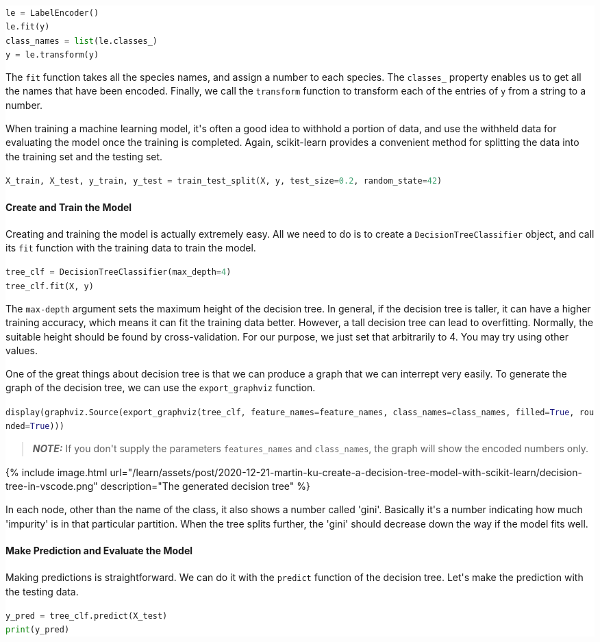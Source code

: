 ```python
le = LabelEncoder()
le.fit(y)
class_names = list(le.classes_)
y = le.transform(y)
```

The `fit` function takes all the species names, and assign a number to each species. The `classes_` property enables us to get all the names that have been encoded. Finally, we call the `transform` function to transform each of the entries of `y` from a string to a number.

When training a machine learning model, it's often a good idea to withhold a portion of data, and use the withheld data for evaluating the model once the training is completed. Again, scikit-learn provides a convenient method for splitting the data into the training set and the testing set.

```python
X_train, X_test, y_train, y_test = train_test_split(X, y, test_size=0.2, random_state=42)
```

#### Create and Train the Model

Creating and training the model is actually extremely easy. All we need to do is to create a `DecisionTreeClassifier` object, and call its `fit` function with the training data to train the model.

```python
tree_clf = DecisionTreeClassifier(max_depth=4)
tree_clf.fit(X, y)
```

The `max-depth` argument sets the maximum height of the decision tree. In general, if the decision tree is taller, it can have a higher training accuracy, which means it can fit the training data better. However, a tall decision tree can lead to overfitting. Normally, the suitable height should be found by cross-validation. For our purpose, we just set that arbitrarily to 4. You may try using other values.

One of the great things about decision tree is that we can produce a graph that we can interrept very easily. To generate the graph of the decision tree, we can use the `export_graphviz` function.

```python
display(graphviz.Source(export_graphviz(tree_clf, feature_names=feature_names, class_names=class_names, filled=True, rounded=True)))
```

> **_NOTE:_**  If you don't supply the parameters `features_names` and `class_names`, the graph will show the encoded numbers only.

{% include image.html url="/learn/assets/post/2020-12-21-martin-ku-create-a-decision-tree-model-with-scikit-learn/decision-tree-in-vscode.png" description="The generated decision tree" %}

In each node, other than the name of the class, it also shows a number called 'gini'. Basically it's a number indicating how much 'impurity' is in that particular partition. When the tree splits further, the 'gini' should decrease down the way if the model fits well.

#### Make Prediction and Evaluate the Model

Making predictions is straightforward. We can do it with the `predict` function of the decision tree. Let's make the prediction with the testing data.

```python
y_pred = tree_clf.predict(X_test)
print(y_pred)
```
